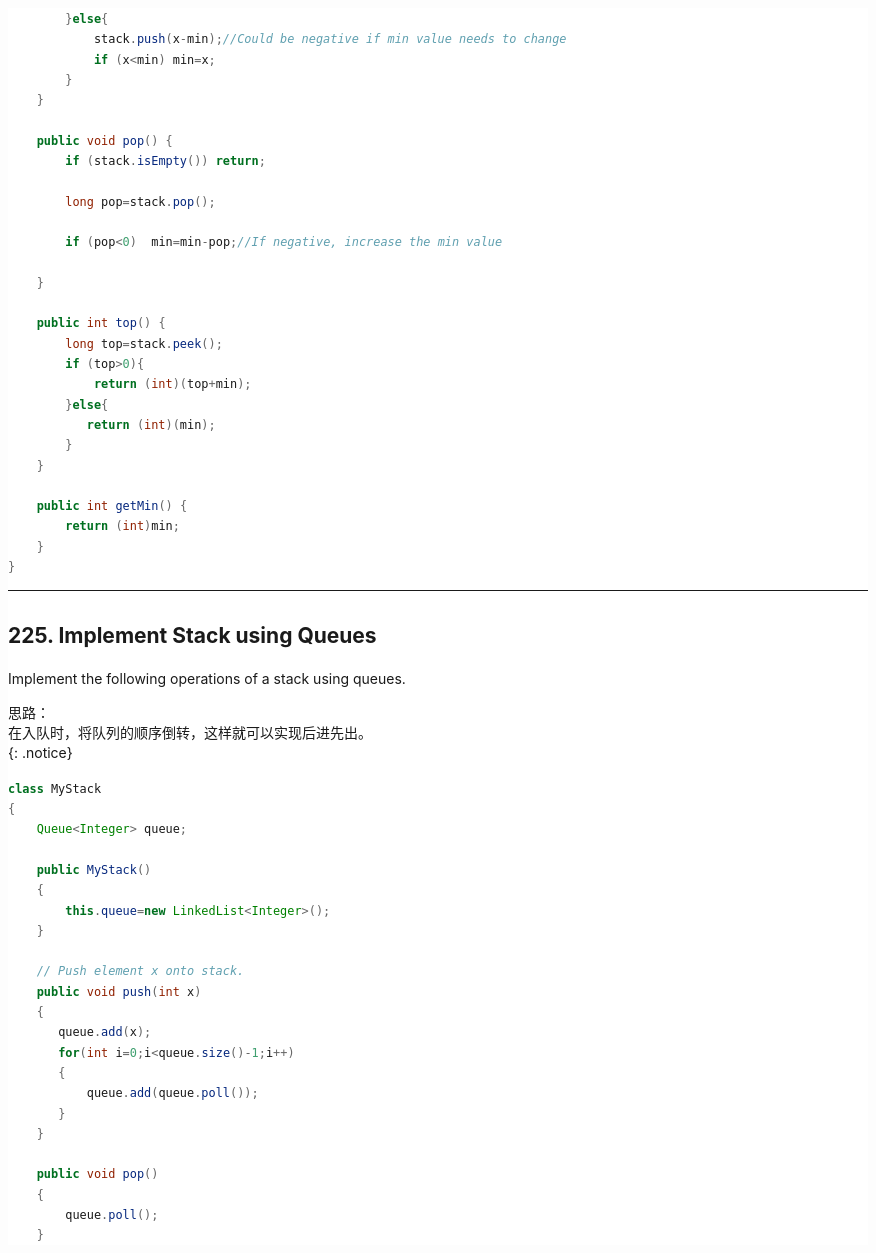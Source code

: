 ```java
        }else{
            stack.push(x-min);//Could be negative if min value needs to change
            if (x<min) min=x;
        }
    }

    public void pop() {
        if (stack.isEmpty()) return;
        
        long pop=stack.pop();
        
        if (pop<0)  min=min-pop;//If negative, increase the min value
        
    }

    public int top() {
        long top=stack.peek();
        if (top>0){
            return (int)(top+min);
        }else{
           return (int)(min);
        }
    }

    public int getMin() {
        return (int)min;
    }
}
```

***

## 225. Implement Stack using Queues

Implement the following operations of a stack using queues.

思路：  
在入队时，将队列的顺序倒转，这样就可以实现后进先出。  
{: .notice} 

```java
class MyStack 
{
    Queue<Integer> queue;
    
    public MyStack()
    {
        this.queue=new LinkedList<Integer>();
    }
    
    // Push element x onto stack.
    public void push(int x) 
    {
       queue.add(x);
       for(int i=0;i<queue.size()-1;i++)
       {
           queue.add(queue.poll());
       }
    }

    public void pop() 
    {
        queue.poll();
    }
```
